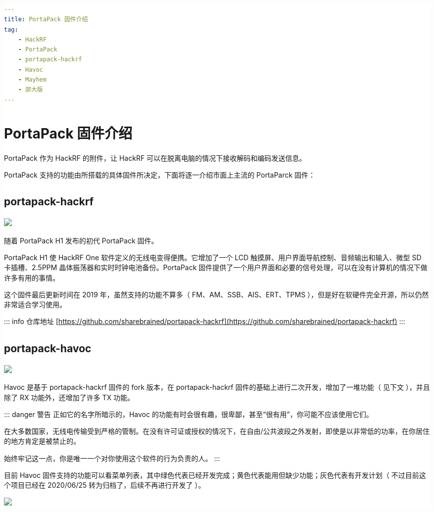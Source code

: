 ```yaml
---
title: PortaPack 固件介绍
tag:
    - HackRF
    - PortaPack
    - portapack-hackrf
    - Havoc
    - Mayhem
    - 邵大版
---
```


# PortaPack 固件介绍

PortaPack 作为 HackRF 的附件，让 HackRF 可以在脱离电脑的情况下接收解码和编码发送信息。

PortaPack 支持的功能由所搭载的具体固件所决定，下面将逐一介绍市面上主流的 PortaParck 固件：

## portapack-hackrf

![](/assets/images/hackrf/portapack-hackrf-h1.png)

随着 PortaPack H1 发布的初代 PortaPack 固件。

PortaPack H1 使 HackRF One 软件定义的无线电变得便携。它增加了一个 LCD 触摸屏、用户界面导航控制、音频输出和输入、微型 SD 卡插槽、2.5PPM 晶体振荡器和实时时钟电池备份。PortaPack 固件提供了一个用户界面和必要的信号处理，可以在没有计算机的情况下做许多有用的事情。

这个固件最后更新时间在 2019 年，虽然支持的功能不算多（ FM、AM、SSB、AIS、ERT、TPMS ），但是好在软硬件完全开源，所以仍然非常适合学习使用。

::: info 仓库地址
[https://github.com/sharebrained/portapack-hackrf](https://github.com/sharebrained/portapack-hackrf)
:::

## portapack-havoc

![](/assets/images/hackrf/portapack-havoc-screens.png)

Havoc 是基于 portapack-hackrf 固件的 fork 版本，在 portapack-hackrf 固件的基础上进行二次开发，增加了一堆功能（ 见下文 ），并且除了 RX 功能外，还增加了许多 TX 功能。

::: danger 警告
正如它的名字所暗示的，Havoc 的功能有时会很有趣，很卑鄙，甚至“很有用”，你可能不应该使用它们。

在大多数国家，无线电传输受到严格的管制。在没有许可证或授权的情况下，在自由/公共波段之外发射，即使是以非常低的功率，在你居住的地方肯定是被禁止的。

始终牢记这一点，你是唯一一个对你使用这个软件的行为负责的人。
:::

目前 Havoc 固件支持的功能可以看菜单列表，其中绿色代表已经开发完成；黄色代表能用但缺少功能；灰色代表有开发计划（ 不过目前这个项目已经在 2020/06/25 转为归档了，后续不再进行开发了 ）。

![](/assets/images/hackrf/portapack-havoc-list.png)

